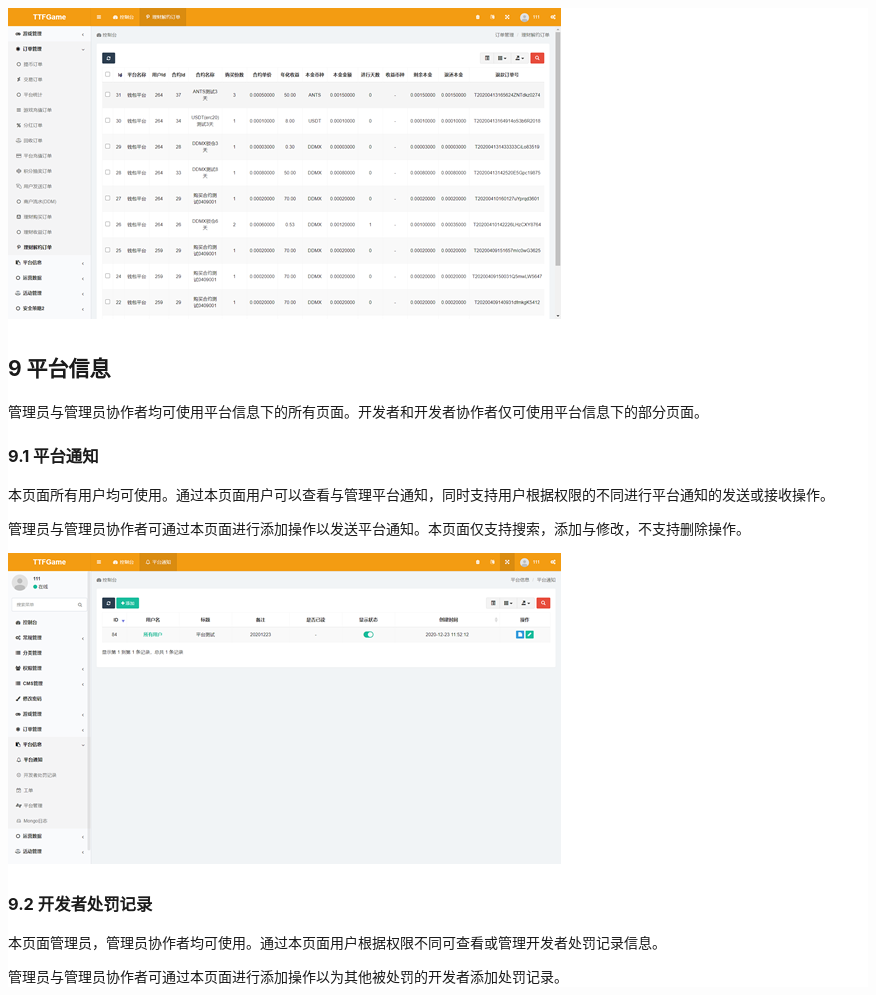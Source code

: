 ![preview](../img/ttfgame_doc_img_237.png)

## 9 平台信息

管理员与管理员协作者均可使用平台信息下的所有页面。开发者和开发者协作者仅可使用平台信息下的部分页面。

### 9.1 平台通知

本页面所有用户均可使用。通过本页面用户可以查看与管理平台通知，同时支持用户根据权限的不同进行平台通知的发送或接收操作。

管理员与管理员协作者可通过本页面进行添加操作以发送平台通知。本页面仅支持搜索，添加与修改，不支持删除操作。

![preview](../img/ttfgame_doc_img_239.png)

### 9.2 开发者处罚记录

本页面管理员，管理员协作者均可使用。通过本页面用户根据权限不同可查看或管理开发者处罚记录信息。

管理员与管理员协作者可通过本页面进行添加操作以为其他被处罚的开发者添加处罚记录。
